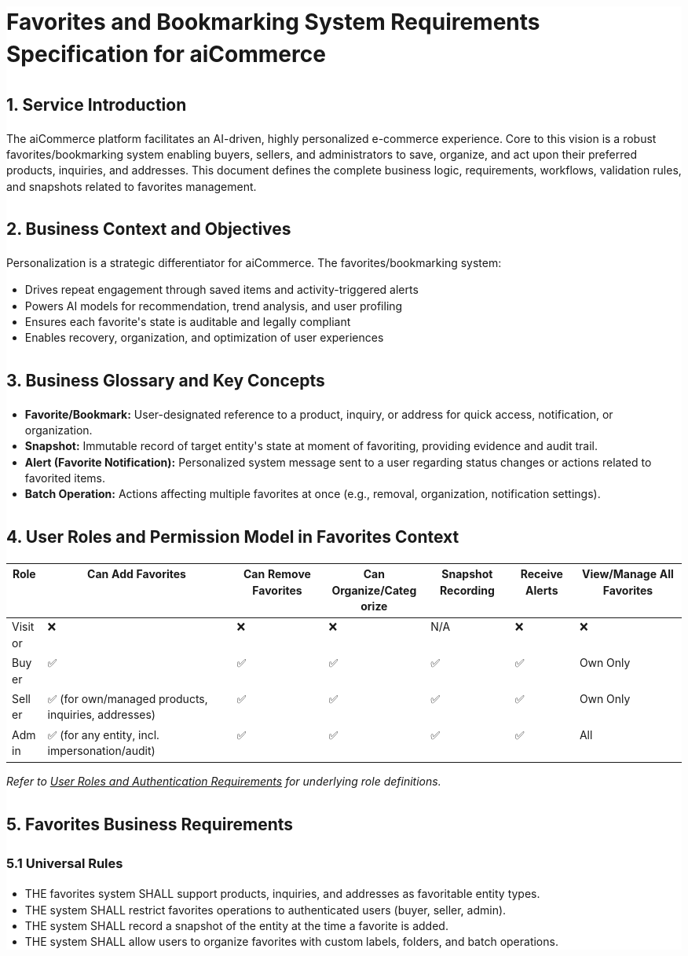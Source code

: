 # Favorites and Bookmarking System Requirements Specification for aiCommerce

## 1. Service Introduction
The aiCommerce platform facilitates an AI-driven, highly personalized e-commerce experience. Core to this vision is a robust favorites/bookmarking system enabling buyers, sellers, and administrators to save, organize, and act upon their preferred products, inquiries, and addresses. This document defines the complete business logic, requirements, workflows, validation rules, and snapshots related to favorites management.

## 2. Business Context and Objectives
Personalization is a strategic differentiator for aiCommerce. The favorites/bookmarking system:
- Drives repeat engagement through saved items and activity-triggered alerts
- Powers AI models for recommendation, trend analysis, and user profiling
- Ensures each favorite's state is auditable and legally compliant
- Enables recovery, organization, and optimization of user experiences

## 3. Business Glossary and Key Concepts
- **Favorite/Bookmark:** User-designated reference to a product, inquiry, or address for quick access, notification, or organization.
- **Snapshot:** Immutable record of target entity's state at moment of favoriting, providing evidence and audit trail.
- **Alert (Favorite Notification):** Personalized system message sent to a user regarding status changes or actions related to favorited items.
- **Batch Operation:** Actions affecting multiple favorites at once (e.g., removal, organization, notification settings).

## 4. User Roles and Permission Model in Favorites Context
| Role      | Can Add Favorites | Can Remove Favorites | Can Organize/Categorize | Snapshot Recording | Receive Alerts | View/Manage All Favorites |
|-----------|------------------|---------------------|------------------------|--------------------|----------------|--------------------------|
| Visitor   | ❌               | ❌                  | ❌                     | N/A                | ❌             | ❌                       |
| Buyer     | ✅               | ✅                  | ✅                     | ✅                 | ✅             | Own Only                 |
| Seller    | ✅ (for own/managed products, inquiries, addresses) | ✅                  | ✅                     | ✅                 | ✅             | Own Only                 |
| Admin     | ✅ (for any entity, incl. impersonation/audit) | ✅                  | ✅                     | ✅                 | ✅             | All                      |

*Refer to [User Roles and Authentication Requirements](./02-user-roles-and-authentication.md) for underlying role definitions.*

## 5. Favorites Business Requirements
### 5.1 Universal Rules
- THE favorites system SHALL support products, inquiries, and addresses as favoritable entity types.
- THE system SHALL restrict favorites operations to authenticated users (buyer, seller, admin).
- THE system SHALL record a snapshot of the entity at the time a favorite is added.
- THE system SHALL allow users to organize favorites with custom labels, folders, and batch operations.
